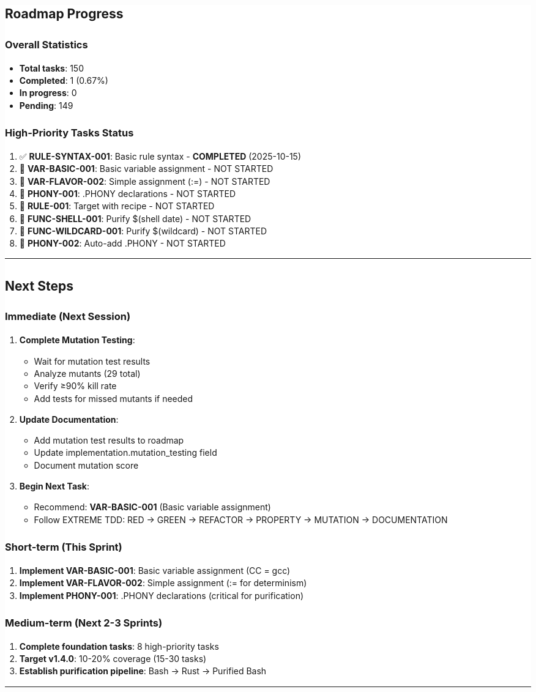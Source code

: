 
## Roadmap Progress

### Overall Statistics
- **Total tasks**: 150
- **Completed**: 1 (0.67%)
- **In progress**: 0
- **Pending**: 149

### High-Priority Tasks Status
1. ✅ **RULE-SYNTAX-001**: Basic rule syntax - **COMPLETED** (2025-10-15)
2. 🔴 **VAR-BASIC-001**: Basic variable assignment - NOT STARTED
3. 🔴 **VAR-FLAVOR-002**: Simple assignment (:=) - NOT STARTED
4. 🔴 **PHONY-001**: .PHONY declarations - NOT STARTED
5. 🔴 **RULE-001**: Target with recipe - NOT STARTED
6. 🔴 **FUNC-SHELL-001**: Purify $(shell date) - NOT STARTED
7. 🔴 **FUNC-WILDCARD-001**: Purify $(wildcard) - NOT STARTED
8. 🔴 **PHONY-002**: Auto-add .PHONY - NOT STARTED

---

## Next Steps

### Immediate (Next Session)

1. **Complete Mutation Testing**:
   - Wait for mutation test results
   - Analyze mutants (29 total)
   - Verify ≥90% kill rate
   - Add tests for missed mutants if needed

2. **Update Documentation**:
   - Add mutation test results to roadmap
   - Update implementation.mutation_testing field
   - Document mutation score

3. **Begin Next Task**:
   - Recommend: **VAR-BASIC-001** (Basic variable assignment)
   - Follow EXTREME TDD: RED → GREEN → REFACTOR → PROPERTY → MUTATION → DOCUMENTATION

### Short-term (This Sprint)

1. **Implement VAR-BASIC-001**: Basic variable assignment (CC = gcc)
2. **Implement VAR-FLAVOR-002**: Simple assignment (:= for determinism)
3. **Implement PHONY-001**: .PHONY declarations (critical for purification)

### Medium-term (Next 2-3 Sprints)

1. **Complete foundation tasks**: 8 high-priority tasks
2. **Target v1.4.0**: 10-20% coverage (15-30 tasks)
3. **Establish purification pipeline**: Bash → Rust → Purified Bash

---